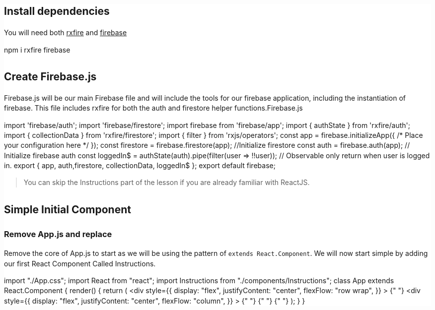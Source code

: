 ## Install dependencies

You will need both [rxfire](https://www.npmjs.com/package/rxfire) and [firebase](https://www.npmjs.com/package/firebase)

npm i rxfire firebase 

## Create Firebase.js

Firebase.js will be our main Firebase file and will include the tools for our firebase application, including the instantiation of firebase. This file includes rxfire for both the auth and firestore helper functions.Firebase.js

import 'firebase/auth'; 
import 'firebase/firestore'; 
import firebase from 'firebase/app'; 
import { authState } from 'rxfire/auth'; 
import { collectionData } from 'rxfire/firestore'; 
import { filter } from 'rxjs/operators'; 
const app = firebase.initializeApp({ /\* Place your configuration here \*/ }); 
const firestore = firebase.firestore(app); //Initialize firestore 
const auth = firebase.auth(app); // Initialize firebase auth 
const loggedIn$ = authState(auth).pipe(filter(user => !!user)); // Observable only return when user is logged in. 
export { app, auth,firestore, collectionData, loggedIn$ }; 
export default firebase;

> You can skip the Instructions part of the lesson if you are already familiar with ReactJS.

## Simple Initial Component

### Remove App.js and replace

Remove the core of App.js to start as we will be using the pattern of `extends React.Component`. We will now start simple by adding our first React Component Called Instructions.

import "./App.css";
import React from "react";
import Instructions from "./components/Instructions";
class App extends React.Component {
  render() {
    return (
      <div
        style={{
          display: "flex",
          justifyContent: "center",
          flexFlow: "row wrap",
        }}
      >
        {" "}
        <div
          style={{
            display: "flex",
            justifyContent: "center",
            flexFlow: "column",
          }}
        >
          {" "}
          <Instructions />{" "}
        </div>{" "}
      </div>
    );
  }
}